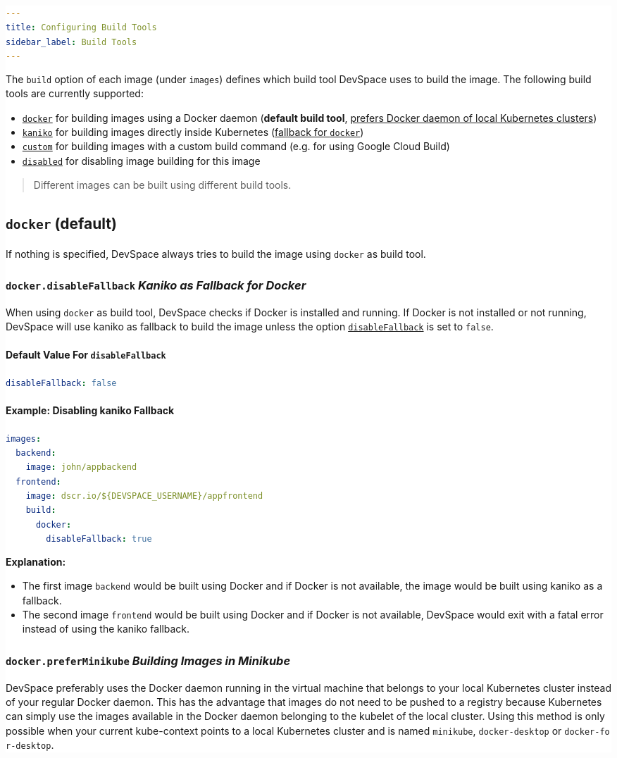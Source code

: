 ```yaml
---
title: Configuring Build Tools
sidebar_label: Build Tools
---
```


The `build` option of each image (under `images`) defines which build tool DevSpace uses to build the image. The following build tools are currently supported:
- [`docker`](#docker) for building images using a Docker daemon (**default build tool**, [prefers Docker daemon of local Kubernetes clusters](../../../cli/image-building/workflow-basics#docker-daemon-of-local-kubernetes-clusters))
- [`kaniko`](#kaniko) for building images directly inside Kubernetes ([fallback for `docker`](#dockerdisablefallback-kaniko-as-fallback-for-docker))
- [`custom`](#custom) for building images with a custom build command (e.g. for using Google Cloud Build)
- [`disabled`](#disabled) for disabling image building for this image

> Different images can be built using different build tools.


## `docker` (default)
If nothing is specified, DevSpace always tries to build the image using `docker` as build tool.

### `docker.disableFallback` *Kaniko as Fallback for Docker*
When using `docker` as build tool, DevSpace checks if Docker is installed and running. If Docker is not installed or not running, DevSpace will use kaniko as fallback to build the image unless the option [`disableFallback`](#dockerdisablefallback-kaniko-as-fallback-for-docker) is set to `false`.

#### Default Value For `disableFallback`
```yaml
disableFallback: false
```

#### Example: Disabling kaniko Fallback
```yaml
images:
  backend:
    image: john/appbackend
  frontend:
    image: dscr.io/${DEVSPACE_USERNAME}/appfrontend
    build:
      docker:
        disableFallback: true
```
**Explanation:**  
- The first image `backend` would be built using Docker and if Docker is not available, the image would be built using kaniko as a fallback.
- The second image `frontend` would be built using Docker and if Docker is not available, DevSpace would exit with a fatal error instead of using the kaniko fallback.

### `docker.preferMinikube` *Building Images in Minikube*
DevSpace preferably uses the Docker daemon running in the virtual machine that belongs to your local Kubernetes cluster instead of your regular Docker daemon. This has the advantage that images do not need to be pushed to a registry because Kubernetes can simply use the images available in the Docker daemon belonging to the kubelet of the local cluster. Using this method is only possible when your current kube-context points to a local Kubernetes cluster and is named `minikube`, `docker-desktop` or `docker-for-desktop`.
